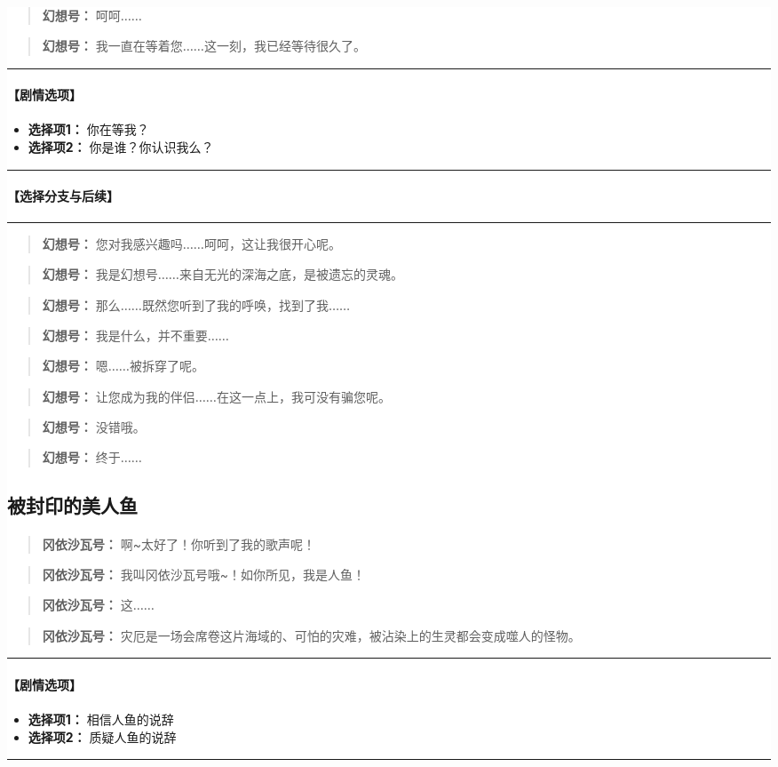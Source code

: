 > **幻想号：**
> 呵呵……

> **幻想号：**
> 我一直在等着您……这一刻，我已经等待很久了。

---
#### **【剧情选项】**
*   **选择项1：** 你在等我？
*   **选择项2：** 你是谁？你认识我么？

---
#### **【选择分支与后续】**
---

> **幻想号：**
> 您对我感兴趣吗……呵呵，这让我很开心呢。

> **幻想号：**
> 我是幻想号……来自无光的深海之底，是被遗忘的灵魂。

> **幻想号：**
> 那么……既然您听到了我的呼唤，找到了我……

> **幻想号：**
> 我是什么，并不重要……

> **幻想号：**
> 嗯……被拆穿了呢。

> **幻想号：**
> 让您成为我的伴侣……在这一点上，我可没有骗您呢。

> **幻想号：**
> 没错哦。

> **幻想号：**
> 终于……

## 被封印的美人鱼

> **冈依沙瓦号：**
> 啊~太好了！你听到了我的歌声呢！

> **冈依沙瓦号：**
> 我叫冈依沙瓦号哦~！如你所见，我是人鱼！

> **冈依沙瓦号：**
> 这……

> **冈依沙瓦号：**
> 灾厄是一场会席卷这片海域的、可怕的灾难，被沾染上的生灵都会变成噬人的怪物。

---
#### **【剧情选项】**
*   **选择项1：** 相信人鱼的说辞
*   **选择项2：** 质疑人鱼的说辞

---